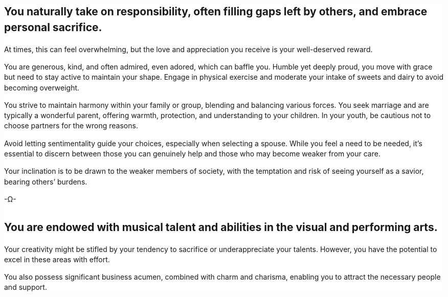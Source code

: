 ## You naturally take on responsibility, often filling gaps left by others, and embrace personal sacrifice.
At times, this can feel overwhelming, but the love and appreciation you receive is your well-deserved reward.

You are generous, kind, and often admired, even adored, which can baffle you. Humble yet deeply proud, you move with grace but need to stay active to maintain your shape. Engage in physical exercise and moderate your intake of sweets and dairy to avoid becoming overweight.

You strive to maintain harmony within your family or group, blending and balancing various forces. You seek marriage and are typically a wonderful parent, offering warmth, protection, and understanding to your children. In your youth, be cautious not to choose partners for the wrong reasons.

Avoid letting sentimentality guide your choices, especially when selecting a spouse. While you feel a need to be needed, it’s essential to discern between those you can genuinely help and those who may become weaker from your care.

Your inclination is to be drawn to the weaker members of society, with the temptation and risk of seeing yourself as a savior, bearing others’ burdens.

-Ω-

## You are endowed with musical talent and abilities in the visual and performing arts.
Your creativity might be stifled by your tendency to sacrifice or underappreciate your talents. However, you have the potential to excel in these areas with effort.

You also possess significant business acumen, combined with charm and charisma, enabling you to attract the necessary people and support.

